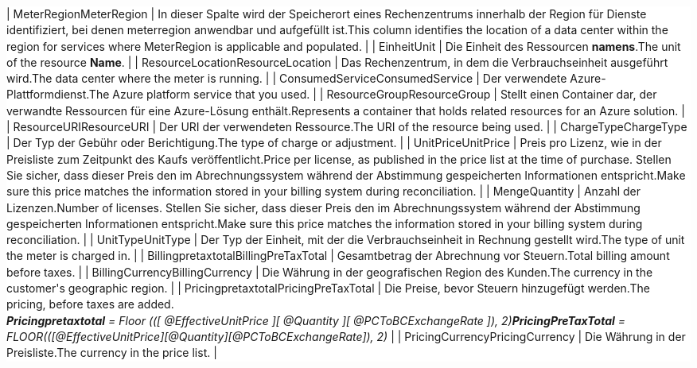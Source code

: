 | <span data-ttu-id="bfb1b-176">MeterRegion</span><span class="sxs-lookup"><span data-stu-id="bfb1b-176">MeterRegion</span></span> | <span data-ttu-id="bfb1b-177">In dieser Spalte wird der Speicherort eines Rechenzentrums innerhalb der Region für Dienste identifiziert, bei denen meterregion anwendbar und aufgefüllt ist.</span><span class="sxs-lookup"><span data-stu-id="bfb1b-177">This column identifies the location of a data center within the region for services where MeterRegion is applicable and populated.</span></span> |
| <span data-ttu-id="bfb1b-178">Einheit</span><span class="sxs-lookup"><span data-stu-id="bfb1b-178">Unit</span></span> | <span data-ttu-id="bfb1b-179">Die Einheit des Ressourcen **namens**.</span><span class="sxs-lookup"><span data-stu-id="bfb1b-179">The unit of the resource **Name**.</span></span> |
| <span data-ttu-id="bfb1b-180">ResourceLocation</span><span class="sxs-lookup"><span data-stu-id="bfb1b-180">ResourceLocation</span></span> | <span data-ttu-id="bfb1b-181">Das Rechenzentrum, in dem die Verbrauchseinheit ausgeführt wird.</span><span class="sxs-lookup"><span data-stu-id="bfb1b-181">The data center where the meter is running.</span></span> |
| <span data-ttu-id="bfb1b-182">ConsumedService</span><span class="sxs-lookup"><span data-stu-id="bfb1b-182">ConsumedService</span></span> | <span data-ttu-id="bfb1b-183">Der verwendete Azure-Plattformdienst.</span><span class="sxs-lookup"><span data-stu-id="bfb1b-183">The Azure platform service that you used.</span></span> |
| <span data-ttu-id="bfb1b-184">ResourceGroup</span><span class="sxs-lookup"><span data-stu-id="bfb1b-184">ResourceGroup</span></span> | <span data-ttu-id="bfb1b-185">Stellt einen Container dar, der verwandte Ressourcen für eine Azure-Lösung enthält.</span><span class="sxs-lookup"><span data-stu-id="bfb1b-185">Represents a container that holds related resources for an Azure solution.</span></span> |
| <span data-ttu-id="bfb1b-186">ResourceURI</span><span class="sxs-lookup"><span data-stu-id="bfb1b-186">ResourceURI</span></span> | <span data-ttu-id="bfb1b-187">Der URI der verwendeten Ressource.</span><span class="sxs-lookup"><span data-stu-id="bfb1b-187">The URI of the resource being used.</span></span> |
| <span data-ttu-id="bfb1b-188">ChargeType</span><span class="sxs-lookup"><span data-stu-id="bfb1b-188">ChargeType</span></span> | <span data-ttu-id="bfb1b-189">Der Typ der Gebühr oder Berichtigung.</span><span class="sxs-lookup"><span data-stu-id="bfb1b-189">The type of charge or adjustment.</span></span>  |
| <span data-ttu-id="bfb1b-190">UnitPrice</span><span class="sxs-lookup"><span data-stu-id="bfb1b-190">UnitPrice</span></span> | <span data-ttu-id="bfb1b-191">Preis pro Lizenz, wie in der Preisliste zum Zeitpunkt des Kaufs veröffentlicht.</span><span class="sxs-lookup"><span data-stu-id="bfb1b-191">Price per license, as published in the price list at the time of purchase.</span></span> <span data-ttu-id="bfb1b-192">Stellen Sie sicher, dass dieser Preis den im Abrechnungssystem während der Abstimmung gespeicherten Informationen entspricht.</span><span class="sxs-lookup"><span data-stu-id="bfb1b-192">Make sure this price matches the information stored in your billing system during reconciliation.</span></span> |
| <span data-ttu-id="bfb1b-193">Menge</span><span class="sxs-lookup"><span data-stu-id="bfb1b-193">Quantity</span></span> | <span data-ttu-id="bfb1b-194">Anzahl der Lizenzen.</span><span class="sxs-lookup"><span data-stu-id="bfb1b-194">Number of licenses.</span></span> <span data-ttu-id="bfb1b-195">Stellen Sie sicher, dass dieser Preis den im Abrechnungssystem während der Abstimmung gespeicherten Informationen entspricht.</span><span class="sxs-lookup"><span data-stu-id="bfb1b-195">Make sure this price matches the information stored in your billing system during reconciliation.</span></span> |
| <span data-ttu-id="bfb1b-196">UnitType</span><span class="sxs-lookup"><span data-stu-id="bfb1b-196">UnitType</span></span> | <span data-ttu-id="bfb1b-197">Der Typ der Einheit, mit der die Verbrauchseinheit in Rechnung gestellt wird.</span><span class="sxs-lookup"><span data-stu-id="bfb1b-197">The type of unit the meter is charged in.</span></span>  |
| <span data-ttu-id="bfb1b-198">Billingpretaxtotal</span><span class="sxs-lookup"><span data-stu-id="bfb1b-198">BillingPreTaxTotal</span></span> | <span data-ttu-id="bfb1b-199">Gesamtbetrag der Abrechnung vor Steuern.</span><span class="sxs-lookup"><span data-stu-id="bfb1b-199">Total billing amount before taxes.</span></span> |
| <span data-ttu-id="bfb1b-200">BillingCurrency</span><span class="sxs-lookup"><span data-stu-id="bfb1b-200">BillingCurrency</span></span> | <span data-ttu-id="bfb1b-201">Die Währung in der geografischen Region des Kunden.</span><span class="sxs-lookup"><span data-stu-id="bfb1b-201">The currency in the customer's geographic region.</span></span> |
| <span data-ttu-id="bfb1b-202">Pricingpretaxtotal</span><span class="sxs-lookup"><span data-stu-id="bfb1b-202">PricingPreTaxTotal</span></span> | <span data-ttu-id="bfb1b-203">Die Preise, bevor Steuern hinzugefügt werden.</span><span class="sxs-lookup"><span data-stu-id="bfb1b-203">The pricing, before taxes are added.</span></span> <br/> <span data-ttu-id="bfb1b-204">_**Pricingpretaxtotal** = Floor (([ @EffectiveUnitPrice ]*[ @Quantity ]*[ @PCToBCExchangeRate ]), 2)_</span><span class="sxs-lookup"><span data-stu-id="bfb1b-204">_**PricingPreTaxTotal** = FLOOR(([@EffectiveUnitPrice]*[@Quantity]*[@PCToBCExchangeRate]), 2)_</span></span> |
| <span data-ttu-id="bfb1b-205">PricingCurrency</span><span class="sxs-lookup"><span data-stu-id="bfb1b-205">PricingCurrency</span></span> | <span data-ttu-id="bfb1b-206">Die Währung in der Preisliste.</span><span class="sxs-lookup"><span data-stu-id="bfb1b-206">The currency in the price list.</span></span> |